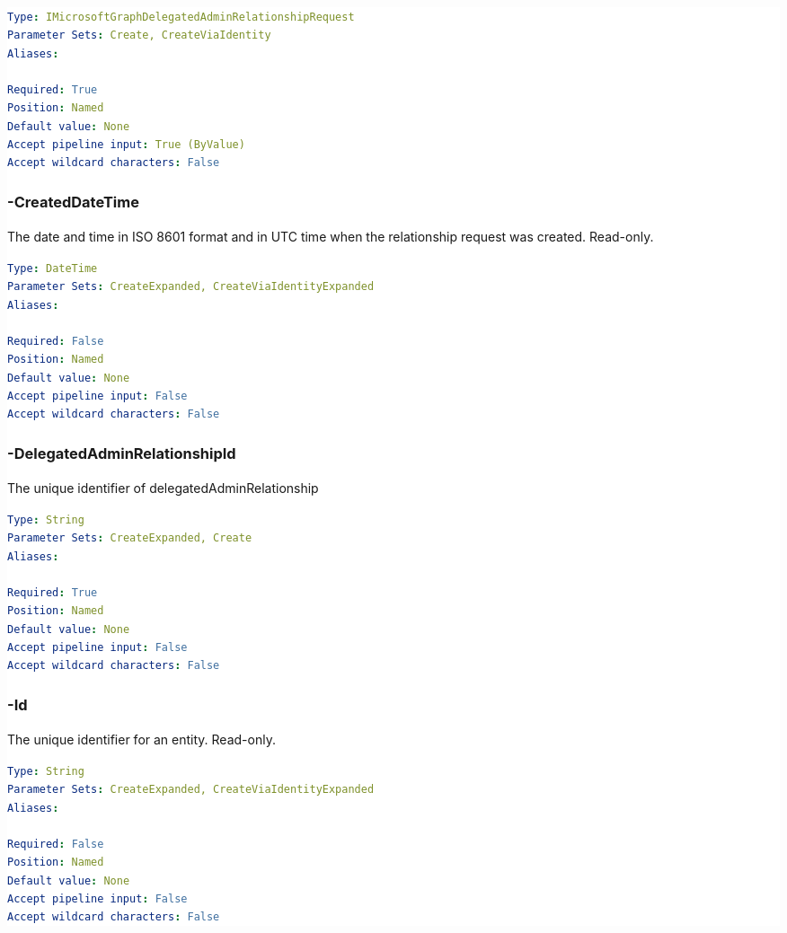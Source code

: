 ```yaml
Type: IMicrosoftGraphDelegatedAdminRelationshipRequest
Parameter Sets: Create, CreateViaIdentity
Aliases:

Required: True
Position: Named
Default value: None
Accept pipeline input: True (ByValue)
Accept wildcard characters: False
```

### -CreatedDateTime
The date and time in ISO 8601 format and in UTC time when the relationship request was created.
Read-only.

```yaml
Type: DateTime
Parameter Sets: CreateExpanded, CreateViaIdentityExpanded
Aliases:

Required: False
Position: Named
Default value: None
Accept pipeline input: False
Accept wildcard characters: False
```

### -DelegatedAdminRelationshipId
The unique identifier of delegatedAdminRelationship

```yaml
Type: String
Parameter Sets: CreateExpanded, Create
Aliases:

Required: True
Position: Named
Default value: None
Accept pipeline input: False
Accept wildcard characters: False
```

### -Id
The unique identifier for an entity.
Read-only.

```yaml
Type: String
Parameter Sets: CreateExpanded, CreateViaIdentityExpanded
Aliases:

Required: False
Position: Named
Default value: None
Accept pipeline input: False
Accept wildcard characters: False
```
